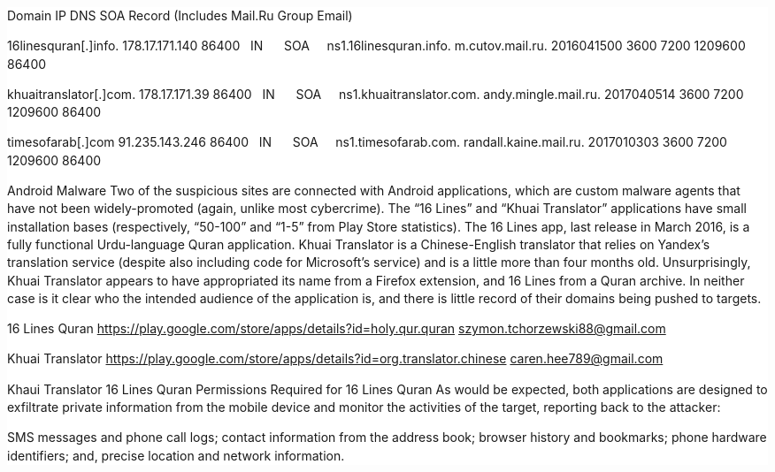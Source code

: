

Domain
IP
DNS SOA Record (Includes Mail.Ru Group Email)


16linesquran[.]info.
178.17.171.140
86400   IN      SOA     ns1.16linesquran.info. m.cutov.mail.ru. 2016041500 3600 7200 1209600 86400


khuaitranslator[.]com.
178.17.171.39
86400   IN      SOA     ns1.khuaitranslator.com. andy.mingle.mail.ru. 2017040514 3600 7200 1209600 86400


timesofarab[.]com
91.235.143.246
86400   IN      SOA     ns1.timesofarab.com. randall.kaine.mail.ru. 2017010303 3600 7200 1209600 86400



Android Malware
Two of the suspicious sites are connected with Android applications, which are custom malware agents that have not been widely-promoted (again, unlike most cybercrime). The “16 Lines” and “Khuai Translator” applications have small installation bases (respectively, “50-100” and “1-5” from Play Store statistics). The 16 Lines app, last release in March 2016, is a fully functional Urdu-language Quran application. Khuai Translator is a Chinese-English translator that relies on Yandex’s translation service (despite also including code for Microsoft’s service) and is a little more than four months old. Unsurprisingly, Khuai Translator appears to have appropriated its name from a Firefox extension, and 16 Lines from a Quran archive. In neither case is it clear who the intended audience of the application is, and there is little record of their domains being pushed to targets.



16 Lines Quran
https://play.google.com/store/apps/details?id=holy.qur.quran
szymon.tchorzewski88@gmail.com


Khuai Translator
https://play.google.com/store/apps/details?id=org.translator.chinese
caren.hee789@gmail.com



Khaui Translator
16 Lines Quran
Permissions Required for 16 Lines Quran
As would be expected, both applications are designed to exfiltrate private information from the mobile device and monitor the activities of the target, reporting back to the attacker:

SMS messages and phone call logs;
contact information from the address book;
browser history and bookmarks;
phone hardware identifiers; and,
precise location and network information.
